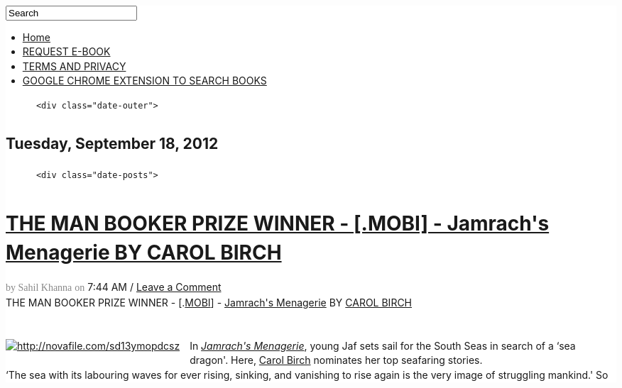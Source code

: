 <input name='q' type='text' value='Search'/>
</form>
</div>
</div></div>
</div>
<div class='main-nav-main section' id='main-nav-main'><div class='widget HTML' id='HTML99'>
<ul>
<li><a href='/'>Home</a></li>
<li><a href='http://studywithebook.blogspot.in/p/request-e-books.html'>REQUEST E-BOOK</a></li>
<li><a href='http://studywithebook.blogspot.in/p/terms-and-privacy.html'>TERMS AND PRIVACY</a></li>
<li><a href='https://chrome.google.com/webstore/detail/mcedphcjpgajmlmpkbkjepikplgikobd?utm_source=chrome-ntp-icon'>GOOGLE CHROME EXTENSION TO SEARCH BOOKS</a></li>
</ul>
</div></div>
<div class='clr'></div>
</div>
</div>
<div class='ct-wrapper'>
<div class='outer-wrapper'>
<div class='main-wrapper'>
<div class='content section' id='content'><div class='widget Blog' id='Blog1'>
<div class='blog-posts hfeed'>


          <div class="date-outer">
        
<h2 class='date-header'><span>Tuesday, September 18, 2012</span></h2>

          <div class="date-posts">
        
<div class='post-outer'>
<div class='post hentry'>
<h1 class='post-title entry-title'>
<a href='http://www.studywithebook.blogspot.in/2012/09/the-man-booker-prize-winner-mobi.html'>THE MAN BOOKER PRIZE WINNER - [.MOBI] - Jamrach's Menagerie BY CAROL BIRCH</a>
</h1>
<div class='post-header'>
<div class='post-header-line-1'></div>
<span class='post-author vcard'>
<span style='color: #888; font: 14px/22px "Droid Serif",Calibri,"Times New Roman",serif; margin-top:12px; '>by Sahil Khanna</span>
</span>
<span style='color: #888; font: 14px/22px "Droid Serif",Calibri,"Times New Roman",serif; margin-top:12px; '>on</span>
<span class='post-timestamp'>
7:44 AM /
</span>
<span class='post-comment-link'>
<a href='http://www.studywithebook.blogspot.in/2012/09/the-man-booker-prize-winner-mobi.html#comment-form' onclick=''>Leave a Comment</a>
</span>
</div>
<div class='post-body entry-content' id='post-body-7716995315262942974'>
<div id='summary7716995315262942974'>
<div dir="ltr" style="text-align: left;" trbidi="on">
THE MAN BOOKER PRIZE WINNER - [.<a class="zem_slink" href="http://www.mobipocket.com/" rel="homepage" target="_blank" title="Mobipocket">MOBI</a>] - <a class="zem_slink" href="http://en.wikipedia.org/wiki/Jamrach%27s_Menagerie" rel="wikipedia" target="_blank" title="Jamrach's Menagerie">Jamrach's Menagerie</a> BY <a class="zem_slink" href="http://en.wikipedia.org/wiki/Carol_Birch" rel="wikipedia" target="_blank" title="Carol Birch">CAROL BIRCH</a><br />
<br />
<br />
<a href="http://1.bp.blogspot.com/-UXj0tuIIo6M/UFiH6ZCZFRI/AAAAAAAAAnM/pHELQ0yeqGE/s1600/jamrachs-menagerie.jpg" imageanchor="1" style="clear: left; float: left; margin-bottom: 1em; margin-right: 1em;"><img alt="http://novafile.com/sd13ymopdcsz" border="0" height="400" src="http://1.bp.blogspot.com/-UXj0tuIIo6M/UFiH6ZCZFRI/AAAAAAAAAnM/pHELQ0yeqGE/s400/jamrachs-menagerie.jpg" title="http://novafile.com/sd13ymopdcsz" width="262" /></a>In <a href="http://www.themanbookerprize.com/node/913"><i>Jamrach's Menagerie</i></a>, young Jaf sets sail for the South Seas in search of a &#8216;sea dragon'. Here, <a href="http://www.themanbookerprize.com/node/339">Carol Birch</a> nominates her top seafaring stories.<br />
&#8216;The sea with its labouring waves for ever rising, sinking, and 
vanishing to rise again is the very image of struggling mankind.' So 